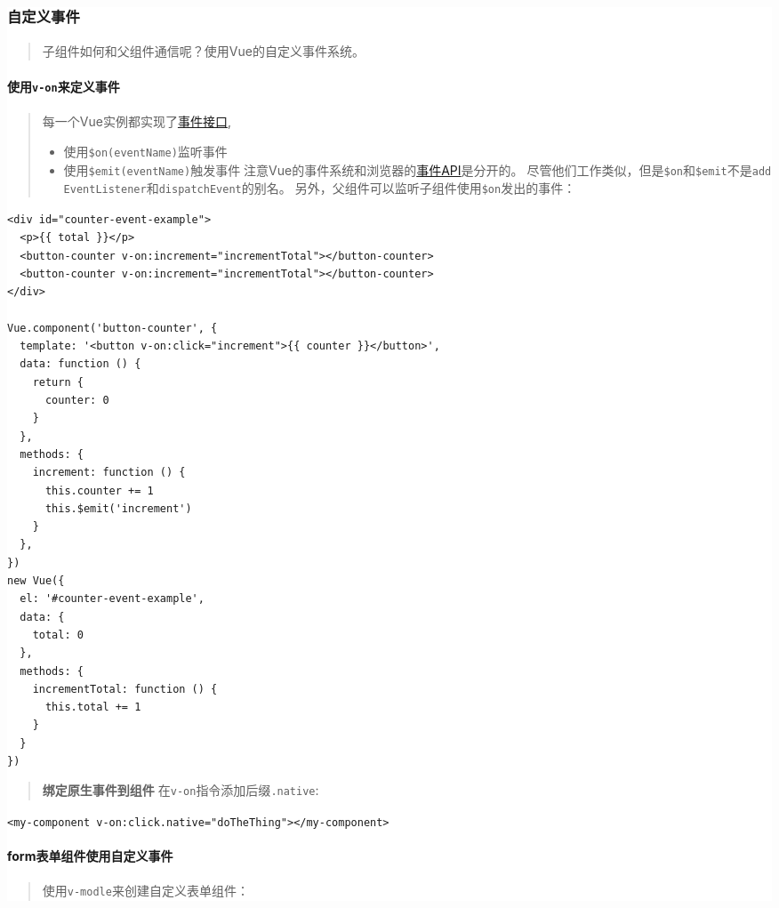 
### 自定义事件    
>子组件如何和父组件通信呢？使用Vue的自定义事件系统。

#### 使用`v-on`来定义事件    
>每一个Vue实例都实现了[事件接口](https://vuejs.org/v2/api/#Instance-Methods-Events),
>- 使用`$on(eventName)`监听事件
>- 使用`$emit(eventName)`触发事件
>注意Vue的事件系统和浏览器的[事件API](https://developer.mozilla.org/en-US/docs/Web/API/EventTarget)是分开的。
>尽管他们工作类似，但是`$on`和`$emit`不是`addEventListener`和`dispatchEvent`的别名。
>另外，父组件可以监听子组件使用`$on`发出的事件：

```
<div id="counter-event-example">
  <p>{{ total }}</p>
  <button-counter v-on:increment="incrementTotal"></button-counter>
  <button-counter v-on:increment="incrementTotal"></button-counter>
</div>

Vue.component('button-counter', {
  template: '<button v-on:click="increment">{{ counter }}</button>',
  data: function () {
    return {
      counter: 0
    }
  },
  methods: {
    increment: function () {
      this.counter += 1
      this.$emit('increment')
    }
  },
})
new Vue({
  el: '#counter-event-example',
  data: {
    total: 0
  },
  methods: {
    incrementTotal: function () {
      this.total += 1
    }
  }
})
```
>**绑定原生事件到组件**
>在`v-on`指令添加后缀`.native`:

```
<my-component v-on:click.native="doTheThing"></my-component>
```

#### form表单组件使用自定义事件    
>使用`v-modle`来创建自定义表单组件：
